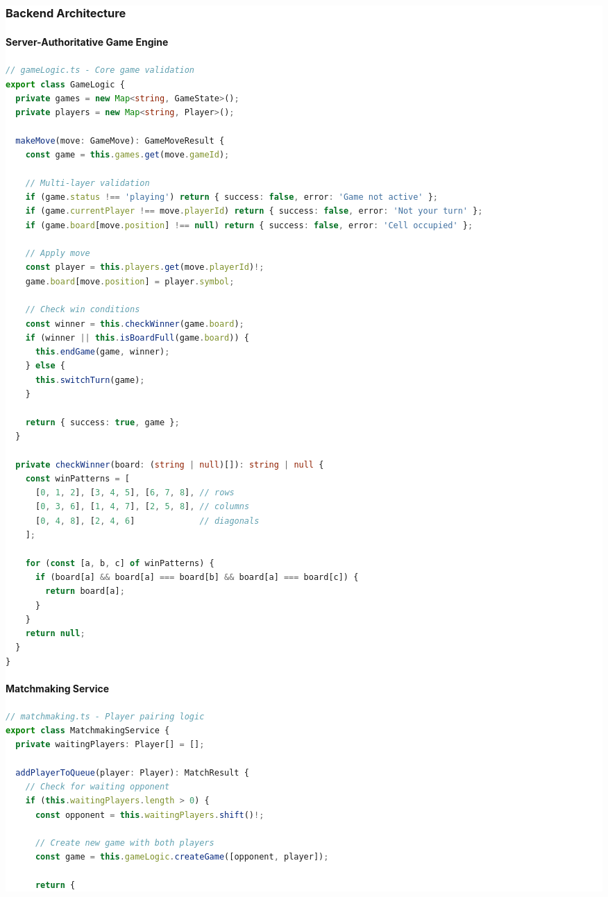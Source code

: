 ### **Backend Architecture**

#### **Server-Authoritative Game Engine**
```typescript
// gameLogic.ts - Core game validation
export class GameLogic {
  private games = new Map<string, GameState>();
  private players = new Map<string, Player>();

  makeMove(move: GameMove): GameMoveResult {
    const game = this.games.get(move.gameId);
    
    // Multi-layer validation
    if (game.status !== 'playing') return { success: false, error: 'Game not active' };
    if (game.currentPlayer !== move.playerId) return { success: false, error: 'Not your turn' };
    if (game.board[move.position] !== null) return { success: false, error: 'Cell occupied' };
    
    // Apply move
    const player = this.players.get(move.playerId)!;
    game.board[move.position] = player.symbol;
    
    // Check win conditions
    const winner = this.checkWinner(game.board);
    if (winner || this.isBoardFull(game.board)) {
      this.endGame(game, winner);
    } else {
      this.switchTurn(game);
    }
    
    return { success: true, game };
  }

  private checkWinner(board: (string | null)[]): string | null {
    const winPatterns = [
      [0, 1, 2], [3, 4, 5], [6, 7, 8], // rows
      [0, 3, 6], [1, 4, 7], [2, 5, 8], // columns
      [0, 4, 8], [2, 4, 6]             // diagonals
    ];
    
    for (const [a, b, c] of winPatterns) {
      if (board[a] && board[a] === board[b] && board[a] === board[c]) {
        return board[a];
      }
    }
    return null;
  }
}
```

#### **Matchmaking Service**
```typescript
// matchmaking.ts - Player pairing logic
export class MatchmakingService {
  private waitingPlayers: Player[] = [];
  
  addPlayerToQueue(player: Player): MatchResult {
    // Check for waiting opponent
    if (this.waitingPlayers.length > 0) {
      const opponent = this.waitingPlayers.shift()!;
      
      // Create new game with both players
      const game = this.gameLogic.createGame([opponent, player]);
      
      return {
```